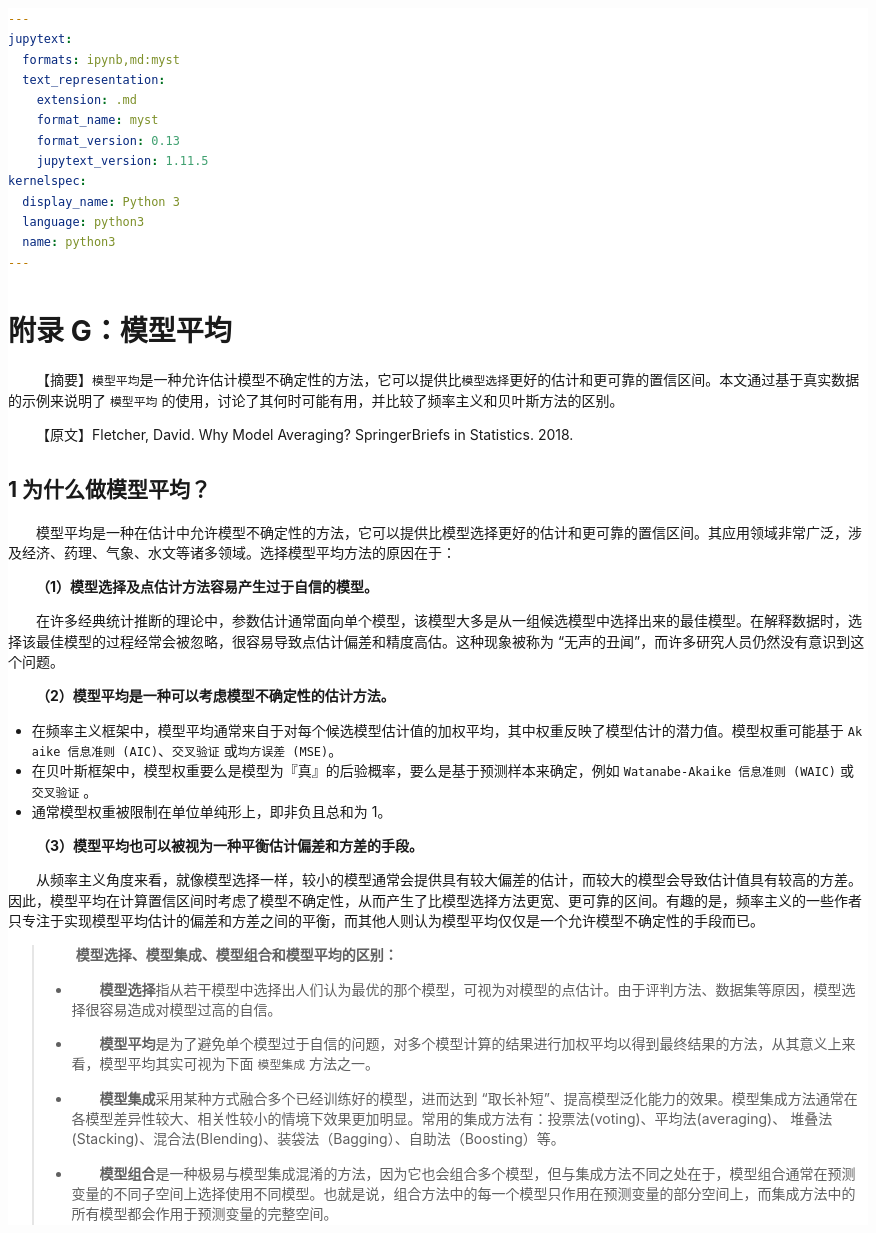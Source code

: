 ```yaml
---
jupytext:
  formats: ipynb,md:myst
  text_representation:
    extension: .md
    format_name: myst
    format_version: 0.13
    jupytext_version: 1.11.5
kernelspec:
  display_name: Python 3
  language: python3
  name: python3
---
```


# 附录 G：模型平均

【摘要】`模型平均`是一种允许估计模型不确定性的方法，它可以提供比`模型选择`更好的估计和更可靠的置信区间。本文通过基于真实数据的示例来说明了 `模型平均` 的使用，讨论了其何时可能有用，并比较了频率主义和贝叶斯方法的区别。

【原文】Fletcher, David. Why Model Averaging? SpringerBriefs in Statistics. 2018.

<style>p{text-indent:2em;2}</style>

## 1 为什么做模型平均？

模型平均是一种在估计中允许模型不确定性的方法，它可以提供比模型选择更好的估计和更可靠的置信区间。其应用领域非常广泛，涉及经济、药理、气象、水文等诸多领域。选择模型平均方法的原因在于：

**（1）模型选择及点估计方法容易产生过于自信的模型。** 

在许多经典统计推断的理论中，参数估计通常面向单个模型，该模型大多是从一组候选模型中选择出来的最佳模型。在解释数据时，选择该最佳模型的过程经常会被忽略，很容易导致点估计偏差和精度高估。这种现象被称为 “无声的丑闻”，而许多研究人员仍然没有意识到这个问题。

**（2）模型平均是一种可以考虑模型不确定性的估计方法。** 

- 在频率主义框架中，模型平均通常来自于对每个候选模型估计值的加权平均，其中权重反映了模型估计的潜力值。模型权重可能基于 `Akaike 信息准则 (AIC)`、`交叉验证` 或`均方误差 (MSE)`。
- 在贝叶斯框架中，模型权重要么是模型为『真』的后验概率，要么是基于预测样本来确定，例如 `Watanabe-Akaike 信息准则 (WAIC)`  或 `交叉验证` 。
- 通常模型权重被限制在单位单纯形上，即非负且总和为 1。

**（3）模型平均也可以被视为一种平衡估计偏差和方差的手段。** 

从频率主义角度来看，就像模型选择一样，较小的模型通常会提供具有较大偏差的估计，而较大的模型会导致估计值具有较高的方差。因此，模型平均在计算置信区间时考虑了模型不确定性，从而产生了比模型选择方法更宽、更可靠的区间。有趣的是，频率主义的一些作者只专注于实现模型平均估计的偏差和方差之间的平衡，而其他人则认为模型平均仅仅是一个允许模型不确定性的手段而已。

> **模型选择、模型集成、模型组合和模型平均的区别：**
>
> - **模型选择**指从若干模型中选择出人们认为最优的那个模型，可视为对模型的点估计。由于评判方法、数据集等原因，模型选择很容易造成对模型过高的自信。
>
> - **模型平均**是为了避免单个模型过于自信的问题，对多个模型计算的结果进行加权平均以得到最终结果的方法，从其意义上来看，模型平均其实可视为下面 `模型集成` 方法之一。
>
> - **模型集成**采用某种方式融合多个已经训练好的模型，进而达到 “取长补短”、提高模型泛化能力的效果。模型集成方法通常在各模型差异性较大、相关性较小的情境下效果更加明显。常用的集成方法有：投票法(voting)、平均法(averaging)、 堆叠法(Stacking)、混合法(Blending)、装袋法（Bagging）、自助法（Boosting）等。
> 
> - **模型组合**是一种极易与模型集成混淆的方法，因为它也会组合多个模型，但与集成方法不同之处在于，模型组合通常在预测变量的不同子空间上选择使用不同模型。也就是说，组合方法中的每一个模型只作用在预测变量的部分空间上，而集成方法中的所有模型都会作用于预测变量的完整空间。
